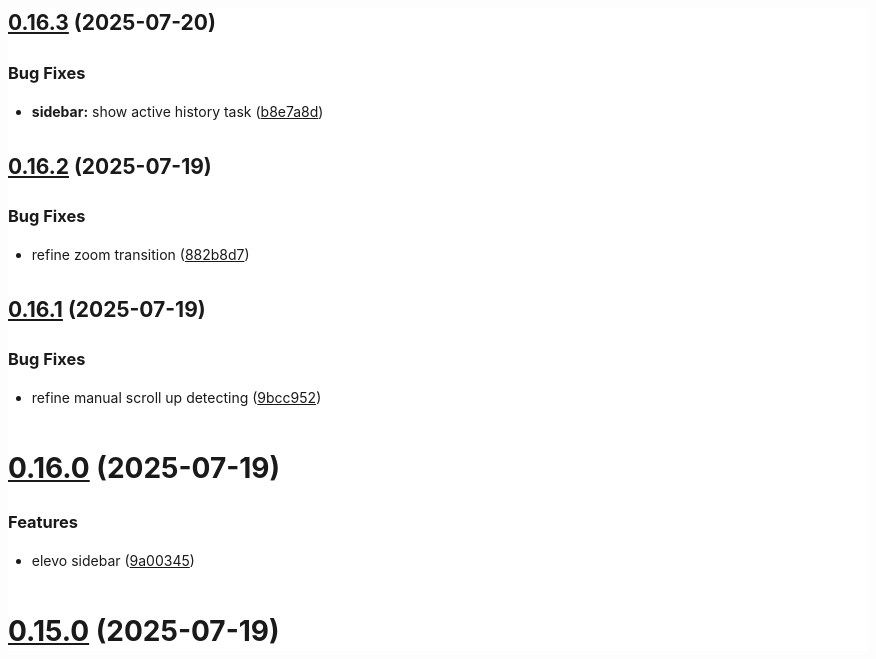 

## [0.16.3](https://github.com/easyops-cn/next-advanced-bricks/compare/@next-bricks/ai-portal@0.16.2...@next-bricks/ai-portal@0.16.3) (2025-07-20)


### Bug Fixes

* **sidebar:** show active history task ([b8e7a8d](https://github.com/easyops-cn/next-advanced-bricks/commit/b8e7a8d30785cb2e230962a53ba19bdedeb41653))





## [0.16.2](https://github.com/easyops-cn/next-advanced-bricks/compare/@next-bricks/ai-portal@0.16.1...@next-bricks/ai-portal@0.16.2) (2025-07-19)


### Bug Fixes

* refine zoom transition ([882b8d7](https://github.com/easyops-cn/next-advanced-bricks/commit/882b8d71e270aca1ad667a5fd22f4cec3f0c58f6))





## [0.16.1](https://github.com/easyops-cn/next-advanced-bricks/compare/@next-bricks/ai-portal@0.16.0...@next-bricks/ai-portal@0.16.1) (2025-07-19)


### Bug Fixes

* refine manual scroll up detecting ([9bcc952](https://github.com/easyops-cn/next-advanced-bricks/commit/9bcc95234d72f76d597f6790a092353faf1f6e41))





# [0.16.0](https://github.com/easyops-cn/next-advanced-bricks/compare/@next-bricks/ai-portal@0.15.0...@next-bricks/ai-portal@0.16.0) (2025-07-19)


### Features

* elevo sidebar ([9a00345](https://github.com/easyops-cn/next-advanced-bricks/commit/9a0034567639ec3b5b0b7300769b2bb15f6b49a6))





# [0.15.0](https://github.com/easyops-cn/next-advanced-bricks/compare/@next-bricks/ai-portal@0.14.6...@next-bricks/ai-portal@0.15.0) (2025-07-19)
